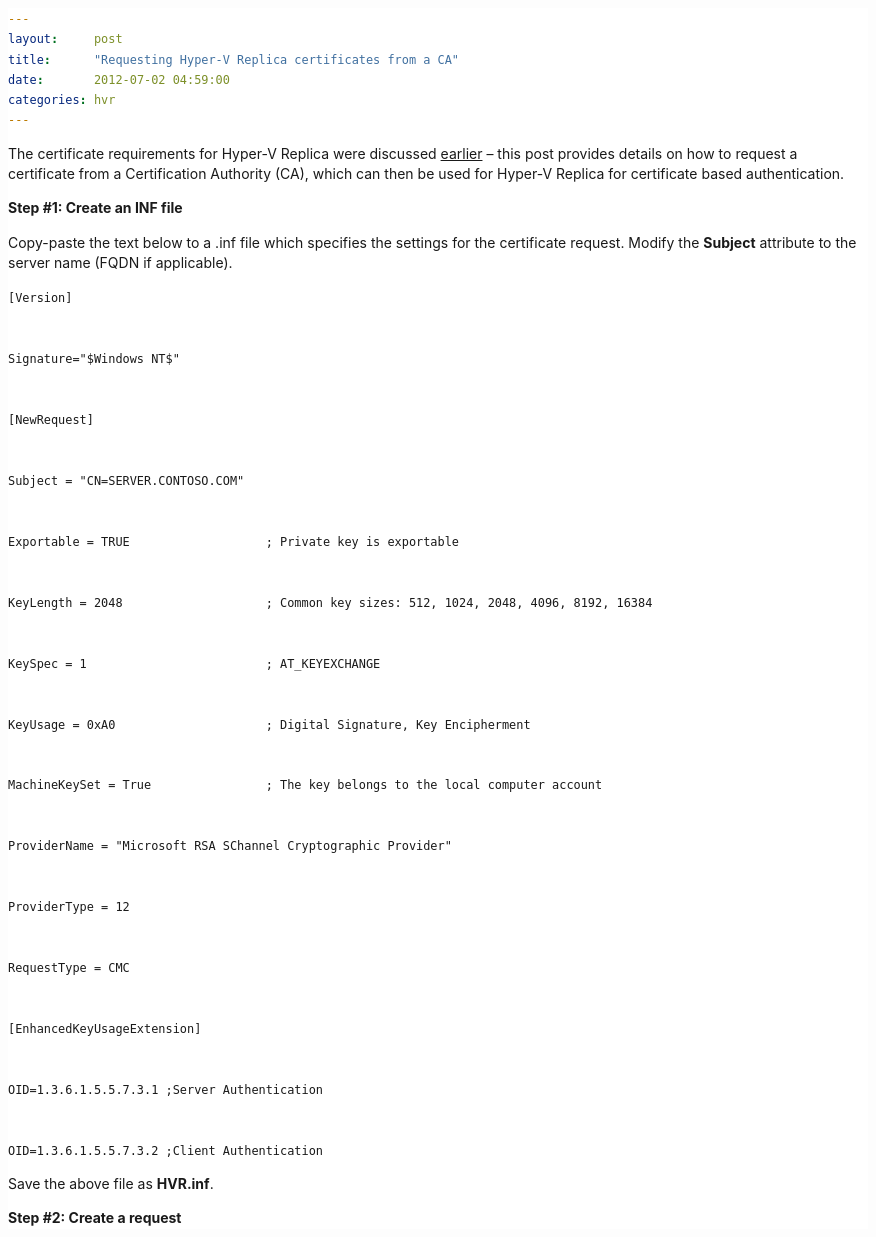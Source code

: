 ```yaml
---
layout:     post
title:      "Requesting Hyper-V Replica certificates from a CA"
date:       2012-07-02 04:59:00
categories: hvr
---
```

The certificate requirements for Hyper-V Replica were discussed [earlier](/b/virtualization/archive/2012/03/13/hyper-v-replica-certificate-requirements.aspx) – this post provides details on how to request a certificate from a Certification Authority (CA), which can then be used for Hyper-V Replica for certificate based authentication.

**Step #1: Create an INF file**

Copy-paste the text below to a .inf file which specifies the settings for the certificate request. Modify the **Subject** attribute to the server name (FQDN if applicable).
    
    
    [Version] 
    
    
    Signature="$Windows NT$"
    
    
    [NewRequest] 
    
    
    Subject = "CN=SERVER.CONTOSO.COM"   
    
    
    Exportable = TRUE                   ; Private key is exportable 
    
    
    KeyLength = 2048                    ; Common key sizes: 512, 1024, 2048, 4096, 8192, 16384 
    
    
    KeySpec = 1                         ; AT_KEYEXCHANGE 
    
    
    KeyUsage = 0xA0                     ; Digital Signature, Key Encipherment 
    
    
    MachineKeySet = True                ; The key belongs to the local computer account 
    
    
    ProviderName = "Microsoft RSA SChannel Cryptographic Provider" 
    
    
    ProviderType = 12 
    
    
    RequestType = CMC
    
    
    [EnhancedKeyUsageExtension]
    
    
    OID=1.3.6.1.5.5.7.3.1 ;Server Authentication
    
    
    OID=1.3.6.1.5.5.7.3.2 ;Client Authentication

Save the above file as **HVR.inf**.

**Step #2: Create a request**
